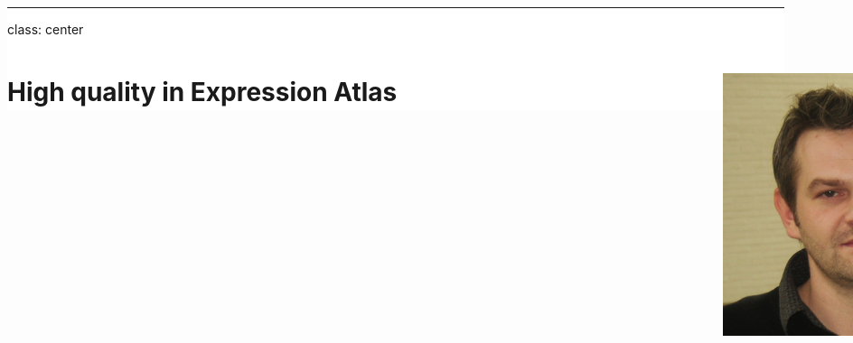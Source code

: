 <img src="images/people/liste.jpg" height="15%" style="position:absolute;left:85%;bottom:80%;" />

---
class: center

# High quality in Expression Atlas
